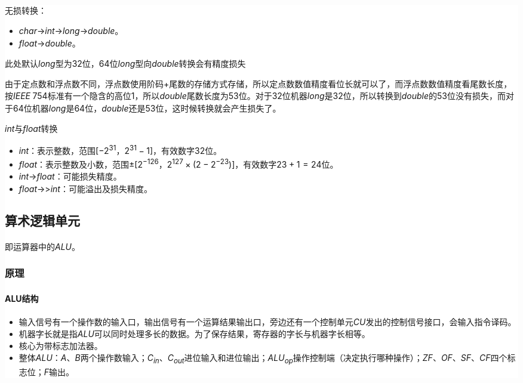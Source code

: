 
无损转换：

+ $char$→$int$→$long$→$double$。
+ $float$→$double$。

此处默认$long$型为$32$位，64位$long$型向$double$转换会有精度损失

由于定点数和浮点数不同，浮点数使用阶码+尾数的存储方式存储，所以定点数数值精度看位长就可以了，而浮点数数值精度看尾数长度，按$IEEE\;754$标准有一个隐含的高位$1$，所以$double$尾数长度为$53$位。对于$32$位机器$long$是$32$位，所以转换到$double$的$53$位没有损失，而对于$64$位机器$long$是$64$位，$double$还是$53$位，这时候转换就会产生损失了。

$int$与$float$转换

+ $int$：表示整数，范围$[-2^{31}，2^{31}-1]$，有效数字$32$位。
+ $float$：表示整数及小数，范围$\pm[2^{-126}，2^{127}×(2-2^{-23})]$，有效数字$23+1=24$位。
+ $int$→$float$：可能损失精度。
+ $float$→>$int$：可能溢出及损失精度。

## 算术逻辑单元

即运算器中的$ALU$。

### 原理

#### ALU结构

+ 输入信号有一个操作数的输入口，输出信号有一个运算结果输出口，旁边还有一个控制单元$CU$发出的控制信号接口，会输入指令译码。
+ 机器字长就是指$ALU$可以同时处理多长的数据。为了保存结果，寄存器的字长与机器字长相等。
+ 核心为带标志加法器。
+ 整体$ALU$：$A$、$B$两个操作数输入；$C_{in}$、$C_{out}$进位输入和进位输出；$ALU_{op}$操作控制端（决定执行哪种操作）；$ZF$、$OF$、$SF$、$CF$四个标志位；$F$输出。
